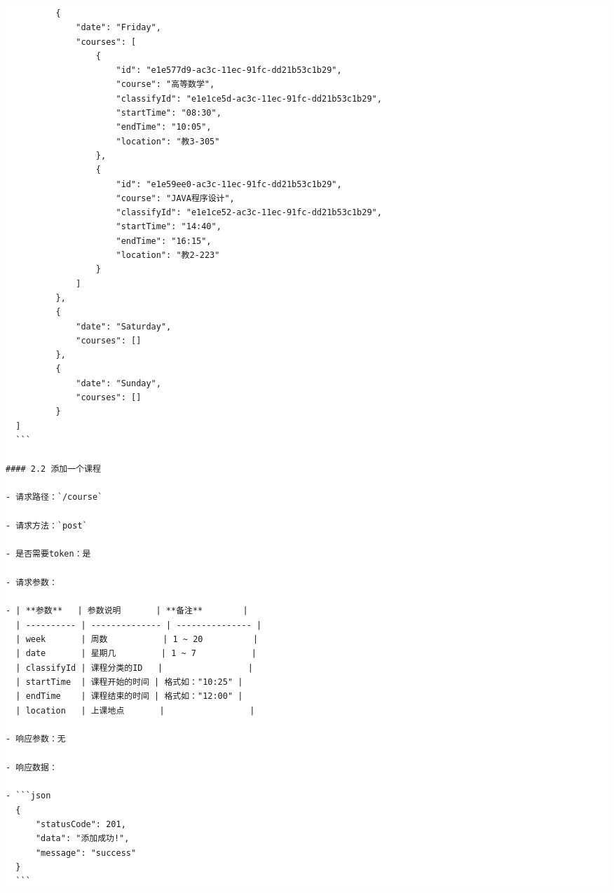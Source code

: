   ```
            {
                "date": "Friday",
                "courses": [
                    {
                        "id": "e1e577d9-ac3c-11ec-91fc-dd21b53c1b29",
                        "course": "高等数学",
                        "classifyId": "e1e1ce5d-ac3c-11ec-91fc-dd21b53c1b29",
                        "startTime": "08:30",
                        "endTime": "10:05",
                        "location": "教3-305"
                    },
                    {
                        "id": "e1e59ee0-ac3c-11ec-91fc-dd21b53c1b29",
                        "course": "JAVA程序设计",
                        "classifyId": "e1e1ce52-ac3c-11ec-91fc-dd21b53c1b29",
                        "startTime": "14:40",
                        "endTime": "16:15",
                        "location": "教2-223"
                    }
                ]
            },
            {
                "date": "Saturday",
                "courses": []
            },
            {
                "date": "Sunday",
                "courses": []
            }
    ]
    ```

#### 2.2 添加一个课程

- 请求路径：`/course`

- 请求方法：`post`

- 是否需要token：是

- 请求参数：

  - | **参数**   | 参数说明       | **备注**        |
    | ---------- | -------------- | --------------- |
    | week       | 周数           | 1 ~ 20          |
    | date       | 星期几         | 1 ~ 7           |
    | classifyId | 课程分类的ID   |                 |
    | startTime  | 课程开始的时间 | 格式如："10:25" |
    | endTime    | 课程结束的时间 | 格式如："12:00" |
    | location   | 上课地点       |                 |

- 响应参数：无

- 响应数据：

  - ```json
    {
        "statusCode": 201,
        "data": "添加成功!",
        "message": "success"
    }
    ```

  ```